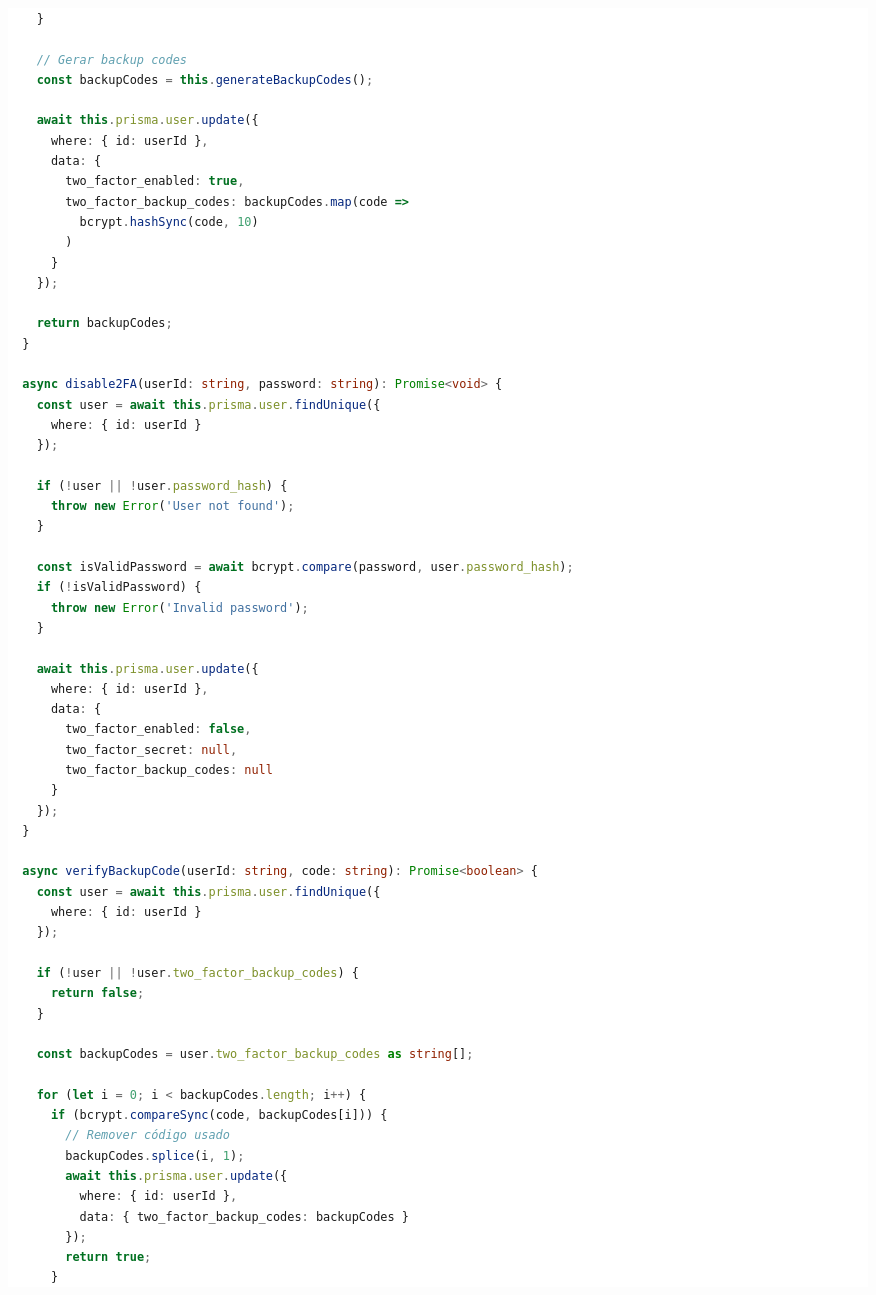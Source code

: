 ```typescript
    }

    // Gerar backup codes
    const backupCodes = this.generateBackupCodes();
    
    await this.prisma.user.update({
      where: { id: userId },
      data: {
        two_factor_enabled: true,
        two_factor_backup_codes: backupCodes.map(code => 
          bcrypt.hashSync(code, 10)
        )
      }
    });

    return backupCodes;
  }

  async disable2FA(userId: string, password: string): Promise<void> {
    const user = await this.prisma.user.findUnique({
      where: { id: userId }
    });

    if (!user || !user.password_hash) {
      throw new Error('User not found');
    }

    const isValidPassword = await bcrypt.compare(password, user.password_hash);
    if (!isValidPassword) {
      throw new Error('Invalid password');
    }

    await this.prisma.user.update({
      where: { id: userId },
      data: {
        two_factor_enabled: false,
        two_factor_secret: null,
        two_factor_backup_codes: null
      }
    });
  }

  async verifyBackupCode(userId: string, code: string): Promise<boolean> {
    const user = await this.prisma.user.findUnique({
      where: { id: userId }
    });

    if (!user || !user.two_factor_backup_codes) {
      return false;
    }

    const backupCodes = user.two_factor_backup_codes as string[];
    
    for (let i = 0; i < backupCodes.length; i++) {
      if (bcrypt.compareSync(code, backupCodes[i])) {
        // Remover código usado
        backupCodes.splice(i, 1);
        await this.prisma.user.update({
          where: { id: userId },
          data: { two_factor_backup_codes: backupCodes }
        });
        return true;
      }
```